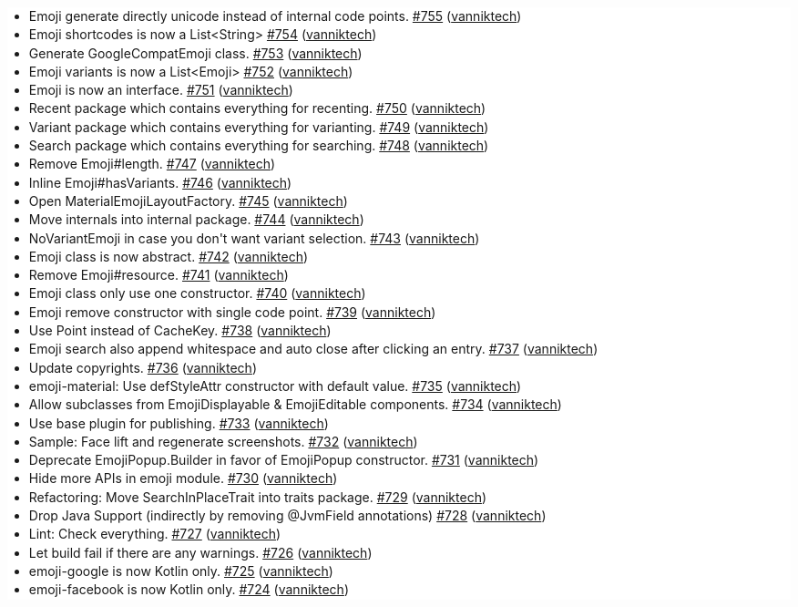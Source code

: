 - Emoji generate directly unicode instead of internal code points. [\#755](https://github.com/vanniktech/Emoji/pull/755) ([vanniktech](https://github.com/vanniktech))
- Emoji shortcodes is now a List\<String\> [\#754](https://github.com/vanniktech/Emoji/pull/754) ([vanniktech](https://github.com/vanniktech))
- Generate GoogleCompatEmoji class. [\#753](https://github.com/vanniktech/Emoji/pull/753) ([vanniktech](https://github.com/vanniktech))
- Emoji variants is now a List\<Emoji\> [\#752](https://github.com/vanniktech/Emoji/pull/752) ([vanniktech](https://github.com/vanniktech))
- Emoji is now an interface. [\#751](https://github.com/vanniktech/Emoji/pull/751) ([vanniktech](https://github.com/vanniktech))
- Recent package which contains everything for recenting. [\#750](https://github.com/vanniktech/Emoji/pull/750) ([vanniktech](https://github.com/vanniktech))
- Variant package which contains everything for varianting. [\#749](https://github.com/vanniktech/Emoji/pull/749) ([vanniktech](https://github.com/vanniktech))
- Search package which contains everything for searching. [\#748](https://github.com/vanniktech/Emoji/pull/748) ([vanniktech](https://github.com/vanniktech))
- Remove Emoji\#length. [\#747](https://github.com/vanniktech/Emoji/pull/747) ([vanniktech](https://github.com/vanniktech))
- Inline Emoji\#hasVariants. [\#746](https://github.com/vanniktech/Emoji/pull/746) ([vanniktech](https://github.com/vanniktech))
- Open MaterialEmojiLayoutFactory. [\#745](https://github.com/vanniktech/Emoji/pull/745) ([vanniktech](https://github.com/vanniktech))
- Move internals into internal package. [\#744](https://github.com/vanniktech/Emoji/pull/744) ([vanniktech](https://github.com/vanniktech))
- NoVariantEmoji in case you don't want variant selection. [\#743](https://github.com/vanniktech/Emoji/pull/743) ([vanniktech](https://github.com/vanniktech))
- Emoji class is now abstract. [\#742](https://github.com/vanniktech/Emoji/pull/742) ([vanniktech](https://github.com/vanniktech))
- Remove Emoji\#resource. [\#741](https://github.com/vanniktech/Emoji/pull/741) ([vanniktech](https://github.com/vanniktech))
- Emoji class only use one constructor. [\#740](https://github.com/vanniktech/Emoji/pull/740) ([vanniktech](https://github.com/vanniktech))
- Emoji remove constructor with single code point. [\#739](https://github.com/vanniktech/Emoji/pull/739) ([vanniktech](https://github.com/vanniktech))
- Use Point instead of CacheKey. [\#738](https://github.com/vanniktech/Emoji/pull/738) ([vanniktech](https://github.com/vanniktech))
- Emoji search also append whitespace and auto close after clicking an entry. [\#737](https://github.com/vanniktech/Emoji/pull/737) ([vanniktech](https://github.com/vanniktech))
- Update copyrights. [\#736](https://github.com/vanniktech/Emoji/pull/736) ([vanniktech](https://github.com/vanniktech))
- emoji-material: Use defStyleAttr constructor with default value. [\#735](https://github.com/vanniktech/Emoji/pull/735) ([vanniktech](https://github.com/vanniktech))
- Allow subclasses from EmojiDisplayable & EmojiEditable components. [\#734](https://github.com/vanniktech/Emoji/pull/734) ([vanniktech](https://github.com/vanniktech))
- Use base plugin for publishing. [\#733](https://github.com/vanniktech/Emoji/pull/733) ([vanniktech](https://github.com/vanniktech))
- Sample: Face lift and regenerate screenshots. [\#732](https://github.com/vanniktech/Emoji/pull/732) ([vanniktech](https://github.com/vanniktech))
- Deprecate EmojiPopup.Builder in favor of EmojiPopup constructor. [\#731](https://github.com/vanniktech/Emoji/pull/731) ([vanniktech](https://github.com/vanniktech))
- Hide more APIs in emoji module. [\#730](https://github.com/vanniktech/Emoji/pull/730) ([vanniktech](https://github.com/vanniktech))
- Refactoring: Move SearchInPlaceTrait into traits package. [\#729](https://github.com/vanniktech/Emoji/pull/729) ([vanniktech](https://github.com/vanniktech))
- Drop Java Support \(indirectly by removing @JvmField annotations\) [\#728](https://github.com/vanniktech/Emoji/pull/728) ([vanniktech](https://github.com/vanniktech))
- Lint: Check everything. [\#727](https://github.com/vanniktech/Emoji/pull/727) ([vanniktech](https://github.com/vanniktech))
- Let build fail if there are any warnings. [\#726](https://github.com/vanniktech/Emoji/pull/726) ([vanniktech](https://github.com/vanniktech))
- emoji-google is now Kotlin only. [\#725](https://github.com/vanniktech/Emoji/pull/725) ([vanniktech](https://github.com/vanniktech))
- emoji-facebook is now Kotlin only. [\#724](https://github.com/vanniktech/Emoji/pull/724) ([vanniktech](https://github.com/vanniktech))